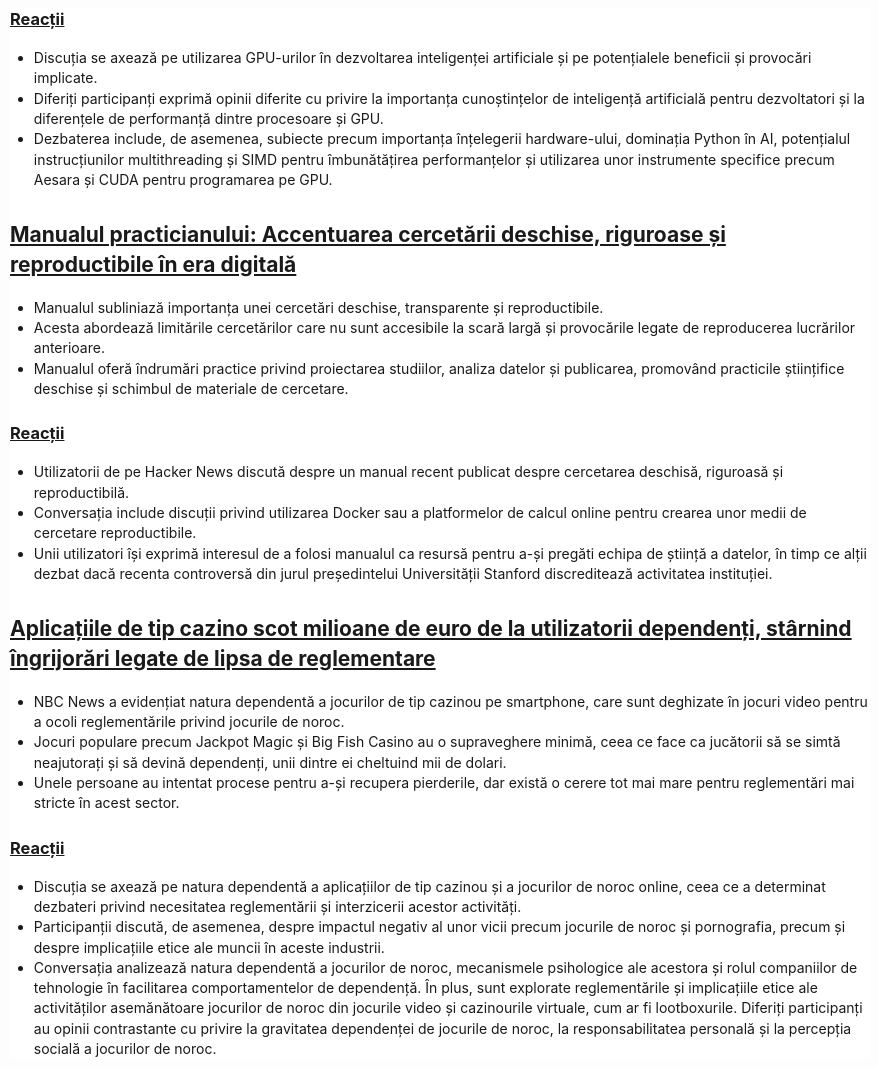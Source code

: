 ### [Reacții](https://news.ycombinator.com/item?id=38240421)

- Discuția se axează pe utilizarea GPU-urilor în dezvoltarea inteligenței artificiale și pe potențialele beneficii și provocări implicate.
- Diferiți participanți exprimă opinii diferite cu privire la importanța cunoștințelor de inteligență artificială pentru dezvoltatori și la diferențele de performanță dintre procesoare și GPU.
- Dezbaterea include, de asemenea, subiecte precum importanța înțelegerii hardware-ului, dominația Python în AI, potențialul instrucțiunilor multithreading și SIMD pentru îmbunătățirea performanțelor și utilizarea unor instrumente specifice precum Aesara și CUDA pentru programarea pe GPU.

## [Manualul practicianului: Accentuarea cercetării deschise, riguroase și reproductibile în era digitală](https://stanforddatascience.github.io/best-practices/index.html)

- Manualul subliniază importanța unei cercetări deschise, transparente și reproductibile.
- Acesta abordează limitările cercetărilor care nu sunt accesibile la scară largă și provocările legate de reproducerea lucrărilor anterioare.
- Manualul oferă îndrumări practice privind proiectarea studiilor, analiza datelor și publicarea, promovând practicile științifice deschise și schimbul de materiale de cercetare.

### [Reacții](https://news.ycombinator.com/item?id=38239728)

- Utilizatorii de pe Hacker News discută despre un manual recent publicat despre cercetarea deschisă, riguroasă și reproductibilă.
- Conversația include discuții privind utilizarea Docker sau a platformelor de calcul online pentru crearea unor medii de cercetare reproductibile.
- Unii utilizatori își exprimă interesul de a folosi manualul ca resursă pentru a-și pregăti echipa de știință a datelor, în timp ce alții dezbat dacă recenta controversă din jurul președintelui Universității Stanford discreditează activitatea instituției.

## [Aplicațiile de tip cazino scot milioane de euro de la utilizatorii dependenți, stârnind îngrijorări legate de lipsa de reglementare](https://www.nbcnews.com/tech/tech-news/addicted-losing-how-casino-apps-have-drained-people-millions-n1239604)

- NBC News a evidențiat natura dependentă a jocurilor de tip cazinou pe smartphone, care sunt deghizate în jocuri video pentru a ocoli reglementările privind jocurile de noroc.
- Jocuri populare precum Jackpot Magic și Big Fish Casino au o supraveghere minimă, ceea ce face ca jucătorii să se simtă neajutorați și să devină dependenți, unii dintre ei cheltuind mii de dolari.
- Unele persoane au intentat procese pentru a-și recupera pierderile, dar există o cerere tot mai mare pentru reglementări mai stricte în acest sector.

### [Reacții](https://news.ycombinator.com/item?id=38240212)

- Discuția se axează pe natura dependentă a aplicațiilor de tip cazinou și a jocurilor de noroc online, ceea ce a determinat dezbateri privind necesitatea reglementării și interzicerii acestor activități.
- Participanții discută, de asemenea, despre impactul negativ al unor vicii precum jocurile de noroc și pornografia, precum și despre implicațiile etice ale muncii în aceste industrii.
- Conversația analizează natura dependentă a jocurilor de noroc, mecanismele psihologice ale acestora și rolul companiilor de tehnologie în facilitarea comportamentelor de dependență. În plus, sunt explorate reglementările și implicațiile etice ale activităților asemănătoare jocurilor de noroc din jocurile video și cazinourile virtuale, cum ar fi lootboxurile. Diferiți participanți au opinii contrastante cu privire la gravitatea dependenței de jocurile de noroc, la responsabilitatea personală și la percepția socială a jocurilor de noroc.
